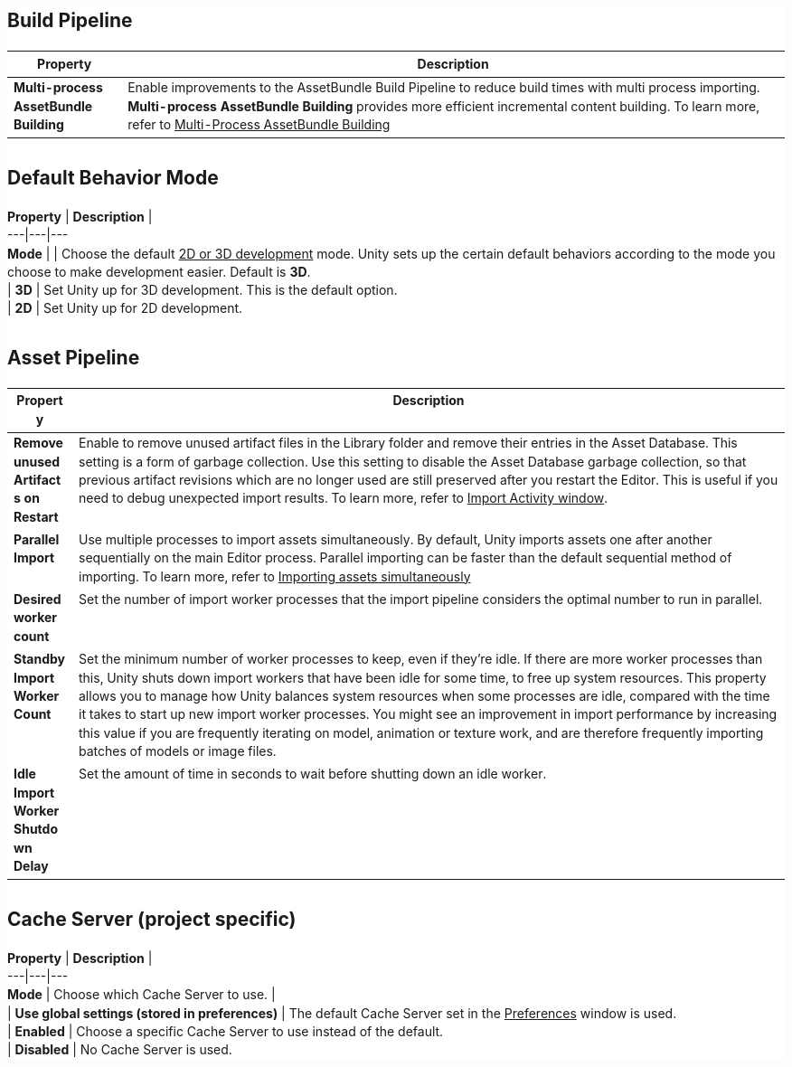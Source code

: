 ## Build Pipeline

**Property** | **Description**  
---|---  
**Multi-process AssetBundle Building** | Enable improvements to the AssetBundle Build Pipeline to reduce build times with multi process importing. **Multi-process AssetBundle Building** provides more efficient incremental content building. To learn more, refer to [Multi-Process AssetBundle Building](Build-MultiProcess.html)  
  
## Default Behavior Mode

**Property** | **Description** |   
---|---|---  
**Mode** |  | Choose the default [2D or 3D development](2DAnd3DModeSettings.html) mode. Unity sets up the certain default behaviors according to the mode you choose to make development easier. Default is **3D**.  
| **3D** | Set Unity up for 3D development. This is the default option.  
| **2D** | Set Unity up for 2D development.  
  
## Asset Pipeline

**Property** | **Description**  
---|---  
**Remove unused Artifacts on Restart** | Enable to remove unused artifact files in the Library folder and remove their entries in the Asset Database. This setting is a form of garbage collection. Use this setting to disable the Asset Database garbage collection, so that previous artifact revisions which are no longer used are still preserved after you restart the Editor. This is useful if you need to debug unexpected import results. To learn more, refer to [Import Activity window](ImportActivityWindow.html).  
**Parallel Import** | Use multiple processes to import assets simultaneously. By default, Unity imports assets one after another sequentially on the main Editor process. Parallel importing can be faster than the default sequential method of importing. To learn more, refer to [Importing assets simultaneously](ParallelImport.html)  
**Desired worker count** | Set the number of import worker processes that the import pipeline considers the optimal number to run in parallel.  
**Standby Import Worker Count** | Set the minimum number of worker processes to keep, even if they’re idle. If there are more worker processes than this, Unity shuts down import workers that have been idle for some time, to free up system resources. This property allows you to manage how Unity balances system resources when some processes are idle, compared with the time it takes to start up new import worker processes. You might see an improvement in import performance by increasing this value if you are frequently iterating on model, animation or texture work, and are therefore frequently importing batches of models or image files.  
**Idle Import Worker Shutdown Delay** | Set the amount of time in seconds to wait before shutting down an idle worker.  
  
## Cache Server (project specific)

**Property** | **Description** |   
---|---|---  
**Mode** | Choose which Cache Server to use. |   
| **Use global settings (stored in preferences)** | The default Cache Server set in the [Preferences](Preferences.html) window is used.  
| **Enabled** | Choose a specific Cache Server to use instead of the default.  
| **Disabled** | No Cache Server is used.  
  